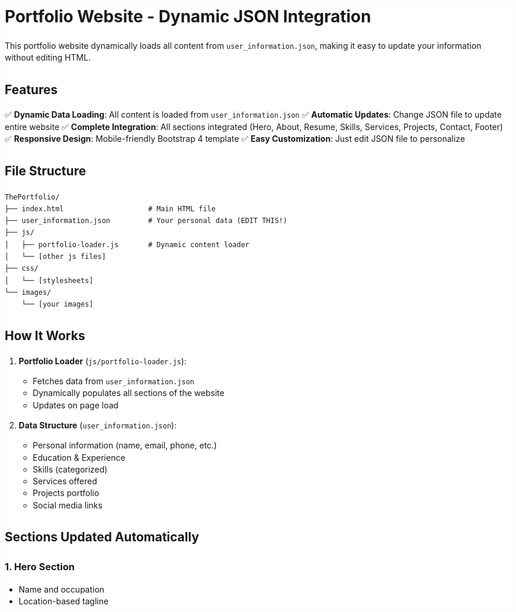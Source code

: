 # Portfolio Website - Dynamic JSON Integration

This portfolio website dynamically loads all content from `user_information.json`, making it easy to update your information without editing HTML.

## Features

✅ **Dynamic Data Loading**: All content is loaded from `user_information.json`
✅ **Automatic Updates**: Change JSON file to update entire website
✅ **Complete Integration**: All sections integrated (Hero, About, Resume, Skills, Services, Projects, Contact, Footer)
✅ **Responsive Design**: Mobile-friendly Bootstrap 4 template
✅ **Easy Customization**: Just edit JSON file to personalize

## File Structure

```
ThePortfolio/
├── index.html                    # Main HTML file
├── user_information.json         # Your personal data (EDIT THIS!)
├── js/
│   ├── portfolio-loader.js       # Dynamic content loader
│   └── [other js files]
├── css/
│   └── [stylesheets]
└── images/
    └── [your images]
```

## How It Works

1. **Portfolio Loader** (`js/portfolio-loader.js`):
   - Fetches data from `user_information.json`
   - Dynamically populates all sections of the website
   - Updates on page load

2. **Data Structure** (`user_information.json`):
   - Personal information (name, email, phone, etc.)
   - Education & Experience
   - Skills (categorized)
   - Services offered
   - Projects portfolio
   - Social media links

## Sections Updated Automatically

### 1. **Hero Section**
- Name and occupation
- Location-based tagline
